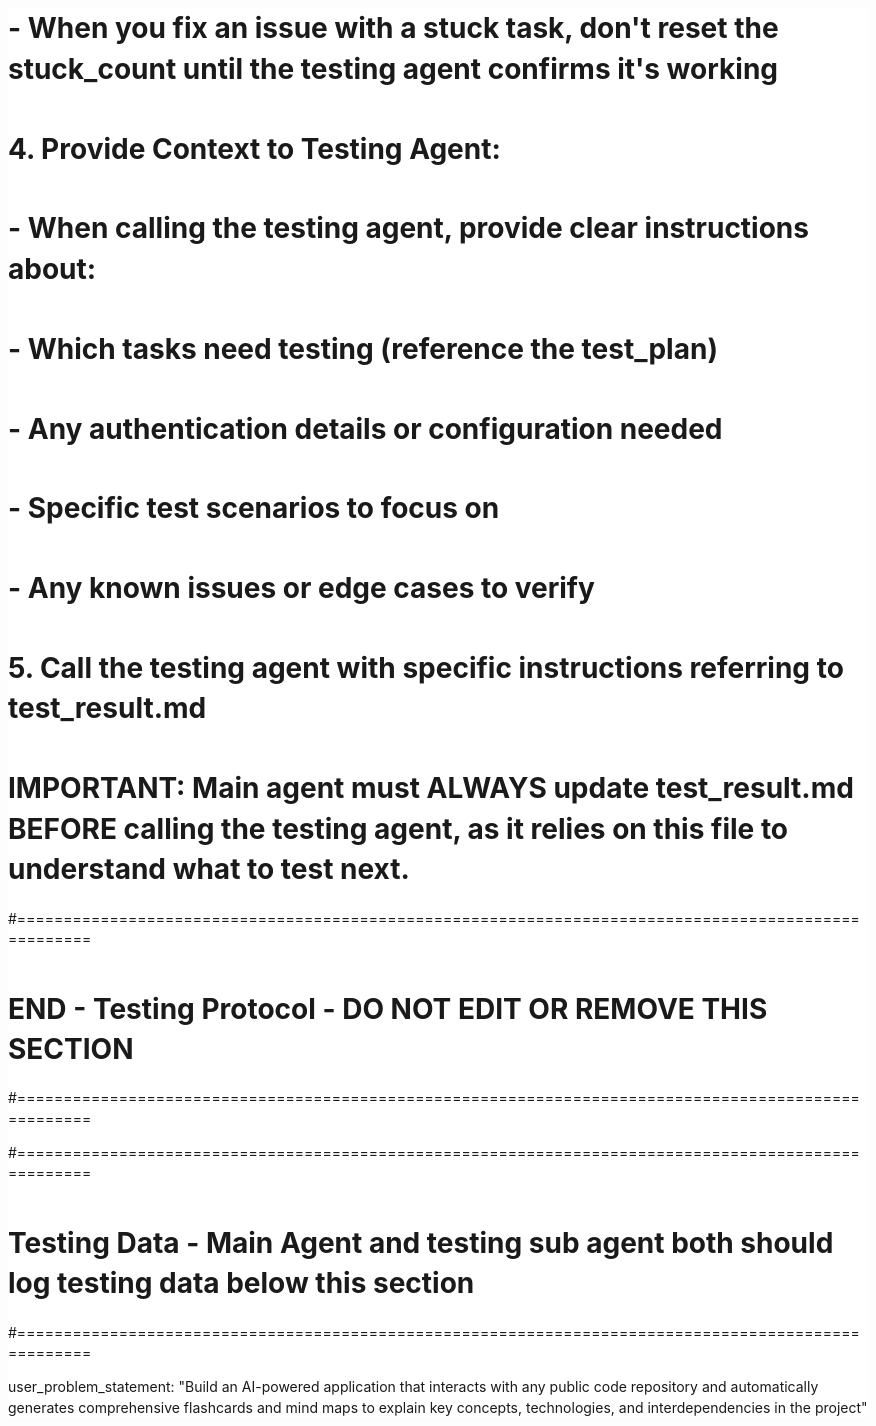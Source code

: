 #    - When you fix an issue with a stuck task, don't reset the stuck_count until the testing agent confirms it's working
#
# 4. Provide Context to Testing Agent:
#    - When calling the testing agent, provide clear instructions about:
#      - Which tasks need testing (reference the test_plan)
#      - Any authentication details or configuration needed
#      - Specific test scenarios to focus on
#      - Any known issues or edge cases to verify
#
# 5. Call the testing agent with specific instructions referring to test_result.md
#
# IMPORTANT: Main agent must ALWAYS update test_result.md BEFORE calling the testing agent, as it relies on this file to understand what to test next.

#====================================================================================================
# END - Testing Protocol - DO NOT EDIT OR REMOVE THIS SECTION
#====================================================================================================



#====================================================================================================
# Testing Data - Main Agent and testing sub agent both should log testing data below this section
#====================================================================================================

user_problem_statement: "Build an AI-powered application that interacts with any public code repository and automatically generates comprehensive flashcards and mind maps to explain key concepts, technologies, and interdependencies in the project"
